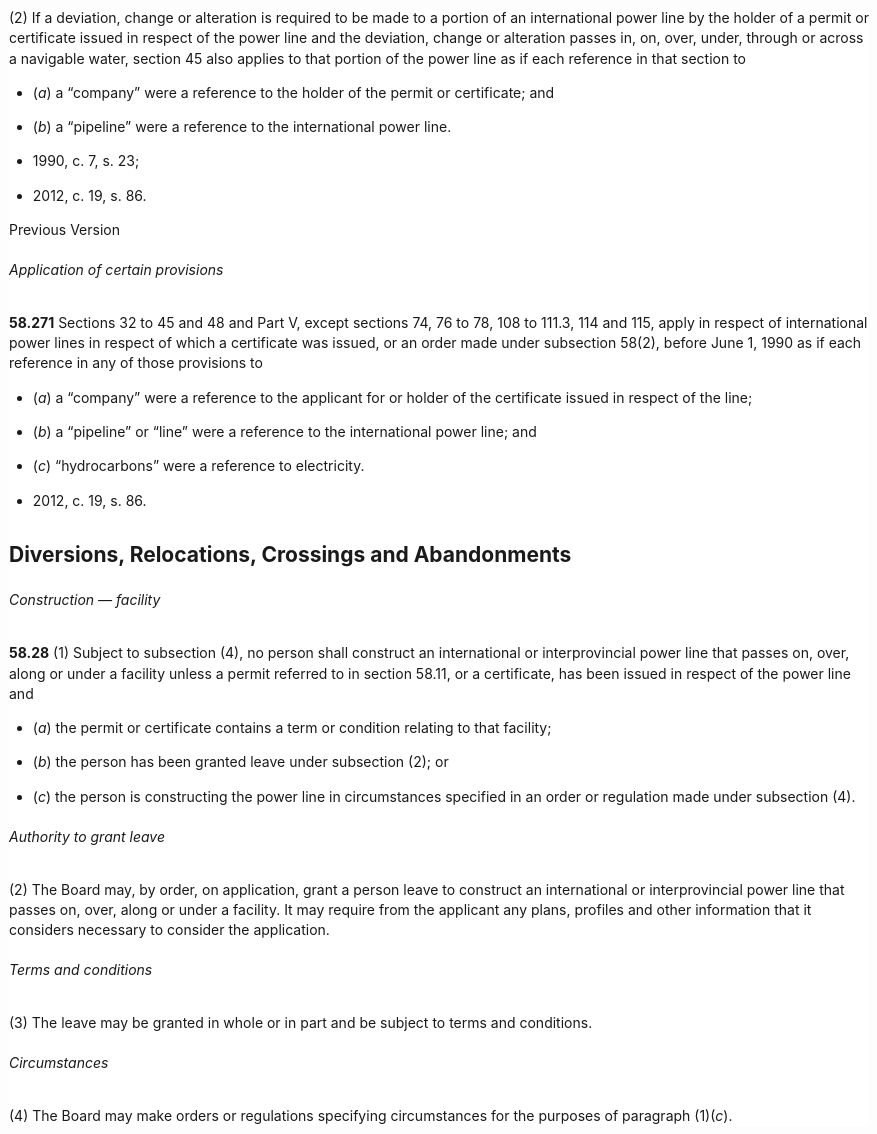 (2) If a deviation, change or alteration is required to be made to a portion of an international power line by the holder of a permit or certificate issued in respect of the power line and the deviation, change or alteration passes in, on, over, under, through or across a navigable water, section 45 also applies to that portion of the power line as if each reference in that section to

  * (_a_) a “company” were a reference to the holder of the permit or certificate; and

  * (_b_) a “pipeline” were a reference to the international power line.

  * 1990, c. 7, s. 23;
  * 2012, c. 19, s. 86.

Previous Version

###### Application of certain provisions

**58.271** Sections 32 to 45 and 48 and Part V, except sections 74, 76 to 78, 108 to 111.3, 114 and 115, apply in respect of international power lines in respect of which a certificate was issued, or an order made under subsection 58(2), before June 1, 1990 as if each reference in any of those provisions to

  * (_a_) a “company” were a reference to the applicant for or holder of the certificate issued in respect of the line;

  * (_b_) a “pipeline” or “line” were a reference to the international power line; and

  * (_c_) “hydrocarbons” were a reference to electricity.

  * 2012, c. 19, s. 86.

## Diversions, Relocations, Crossings and Abandonments

###### Construction — facility

**58.28** (1) Subject to subsection (4), no person shall construct an international or interprovincial power line that passes on, over, along or under a facility unless a permit referred to in section 58.11, or a certificate, has been issued in respect of the power line and

  * (_a_) the permit or certificate contains a term or condition relating to that facility;

  * (_b_) the person has been granted leave under subsection (2); or

  * (_c_) the person is constructing the power line in circumstances specified in an order or regulation made under subsection (4).

###### Authority to grant leave

(2) The Board may, by order, on application, grant a person leave to construct an international or interprovincial power line that passes on, over, along or under a facility. It may require from the applicant any plans, profiles and other information that it considers necessary to consider the application.

###### Terms and conditions

(3) The leave may be granted in whole or in part and be subject to terms and conditions.

###### Circumstances

(4) The Board may make orders or regulations specifying circumstances for the purposes of paragraph (1)(_c_).
